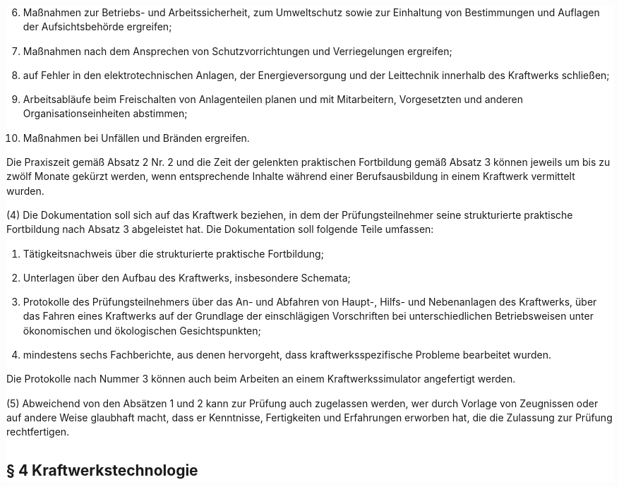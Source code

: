 
6.  Maßnahmen zur Betriebs- und Arbeitssicherheit, zum Umweltschutz sowie
    zur Einhaltung von Bestimmungen und Auflagen der Aufsichtsbehörde
    ergreifen;


7.  Maßnahmen nach dem Ansprechen von Schutzvorrichtungen und
    Verriegelungen ergreifen;


8.  auf Fehler in den elektrotechnischen Anlagen, der Energieversorgung
    und der Leittechnik innerhalb des Kraftwerks schließen;


9.  Arbeitsabläufe beim Freischalten von Anlagenteilen planen und mit
    Mitarbeitern, Vorgesetzten und anderen Organisationseinheiten
    abstimmen;


10. Maßnahmen bei Unfällen und Bränden ergreifen.



Die Praxiszeit gemäß Absatz 2 Nr. 2 und die Zeit der gelenkten
praktischen Fortbildung gemäß Absatz 3 können jeweils um bis zu zwölf
Monate gekürzt werden, wenn entsprechende Inhalte während einer
Berufsausbildung in einem Kraftwerk vermittelt wurden.

(4) Die Dokumentation soll sich auf das Kraftwerk beziehen, in dem der
Prüfungsteilnehmer seine strukturierte praktische Fortbildung nach
Absatz 3 abgeleistet hat. Die Dokumentation soll folgende Teile
umfassen:

1.  Tätigkeitsnachweis über die strukturierte praktische Fortbildung;


2.  Unterlagen über den Aufbau des Kraftwerks, insbesondere Schemata;


3.  Protokolle des Prüfungsteilnehmers über das An- und Abfahren von
    Haupt-, Hilfs- und Nebenanlagen des Kraftwerks, über das Fahren eines
    Kraftwerks auf der Grundlage der einschlägigen Vorschriften bei
    unterschiedlichen Betriebsweisen unter ökonomischen und ökologischen
    Gesichtspunkten;


4.  mindestens sechs Fachberichte, aus denen hervorgeht, dass
    kraftwerksspezifische Probleme bearbeitet wurden.



Die Protokolle nach Nummer 3 können auch beim Arbeiten an einem
Kraftwerkssimulator angefertigt werden.

(5) Abweichend von den Absätzen 1 und 2 kann zur Prüfung auch
zugelassen werden, wer durch Vorlage von Zeugnissen oder auf andere
Weise glaubhaft macht, dass er Kenntnisse, Fertigkeiten und
Erfahrungen erworben hat, die die Zulassung zur Prüfung rechtfertigen.


## § 4 Kraftwerkstechnologie
